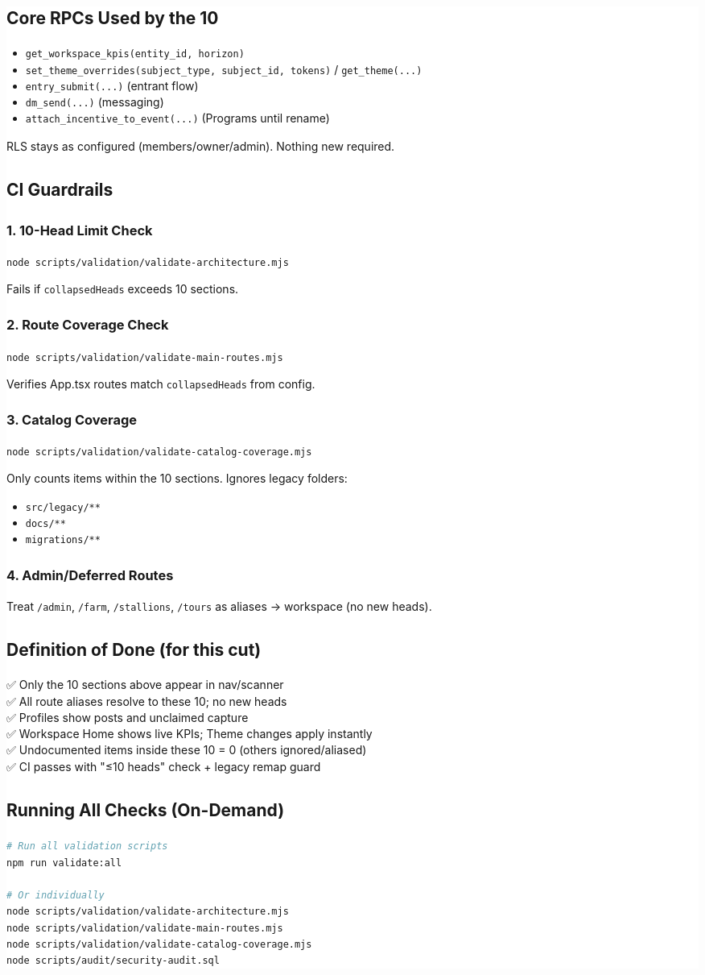 ## Core RPCs Used by the 10
- `get_workspace_kpis(entity_id, horizon)`
- `set_theme_overrides(subject_type, subject_id, tokens)` / `get_theme(...)`
- `entry_submit(...)` (entrant flow)
- `dm_send(...)` (messaging)
- `attach_incentive_to_event(...)` (Programs until rename)

RLS stays as configured (members/owner/admin). Nothing new required.

## CI Guardrails

### 1. 10-Head Limit Check
```bash
node scripts/validation/validate-architecture.mjs
```
Fails if `collapsedHeads` exceeds 10 sections.

### 2. Route Coverage Check
```bash
node scripts/validation/validate-main-routes.mjs
```
Verifies App.tsx routes match `collapsedHeads` from config.

### 3. Catalog Coverage
```bash
node scripts/validation/validate-catalog-coverage.mjs
```
Only counts items within the 10 sections. Ignores legacy folders:
- `src/legacy/**`
- `docs/**`
- `migrations/**`

### 4. Admin/Deferred Routes
Treat `/admin`, `/farm`, `/stallions`, `/tours` as aliases → workspace (no new heads).

## Definition of Done (for this cut)

✅ Only the 10 sections above appear in nav/scanner  
✅ All route aliases resolve to these 10; no new heads  
✅ Profiles show posts and unclaimed capture  
✅ Workspace Home shows live KPIs; Theme changes apply instantly  
✅ Undocumented items inside these 10 = 0 (others ignored/aliased)  
✅ CI passes with "≤10 heads" check + legacy remap guard  

## Running All Checks (On-Demand)

```bash
# Run all validation scripts
npm run validate:all

# Or individually
node scripts/validation/validate-architecture.mjs
node scripts/validation/validate-main-routes.mjs
node scripts/validation/validate-catalog-coverage.mjs
node scripts/audit/security-audit.sql
```
